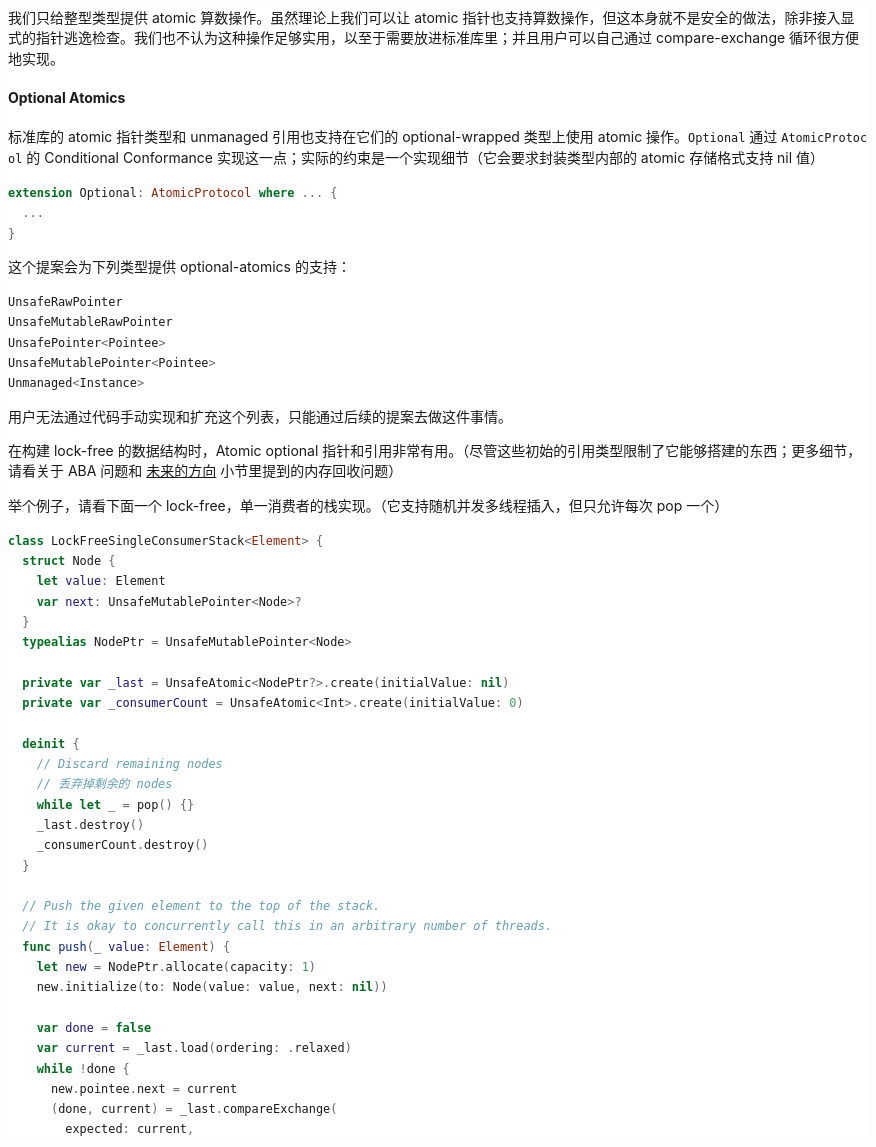 

我们只给整型类型提供 atomic 算数操作。虽然理论上我们可以让 atomic 指针也支持算数操作，但这本身就不是安全的做法，除非接入显式的指针逃逸检查。我们也不认为这种操作足够实用，以至于需要放进标准库里；并且用户可以自己通过 compare-exchange 循环很方便地实现。

#### Optional Atomics



标准库的 atomic 指针类型和 unmanaged 引用也支持在它们的 optional-wrapped 类型上使用 atomic 操作。`Optional` 通过 `AtomicProtocol` 的 Conditional Conformance 实现这一点；实际的约束是一个实现细节（它会要求封装类型内部的 atomic 存储格式支持 nil 值）

```swift
extension Optional: AtomicProtocol where ... {
  ...
}
```



这个提案会为下列类型提供 optional-atomics 的支持：

```swift
UnsafeRawPointer
UnsafeMutableRawPointer
UnsafePointer<Pointee>
UnsafeMutablePointer<Pointee>
Unmanaged<Instance>
```



用户无法通过代码手动实现和扩充这个列表，只能通过后续的提案去做这件事情。



在构建 lock-free 的数据结构时，Atomic optional 指针和引用非常有用。（尽管这些初始的引用类型限制了它能够搭建的东西；更多细节，请看关于 ABA 问题和 [未来的方向](#未来的方向) 小节里提到的内存回收问题）



举个例子，请看下面一个 lock-free，单一消费者的栈实现。（它支持随机并发多线程插入，但只允许每次 pop 一个）

```swift
class LockFreeSingleConsumerStack<Element> {
  struct Node {
    let value: Element
    var next: UnsafeMutablePointer<Node>?
  }
  typealias NodePtr = UnsafeMutablePointer<Node>

  private var _last = UnsafeAtomic<NodePtr?>.create(initialValue: nil)
  private var _consumerCount = UnsafeAtomic<Int>.create(initialValue: 0)

  deinit {
    // Discard remaining nodes
    // 丢弃掉剩余的 nodes
    while let _ = pop() {}
    _last.destroy()
    _consumerCount.destroy()
  }

  // Push the given element to the top of the stack.
  // It is okay to concurrently call this in an arbitrary number of threads.
  func push(_ value: Element) {
    let new = NodePtr.allocate(capacity: 1)
    new.initialize(to: Node(value: value, next: nil))

    var done = false
    var current = _last.load(ordering: .relaxed)
    while !done {
      new.pointee.next = current
      (done, current) = _last.compareExchange(
        expected: current,
```